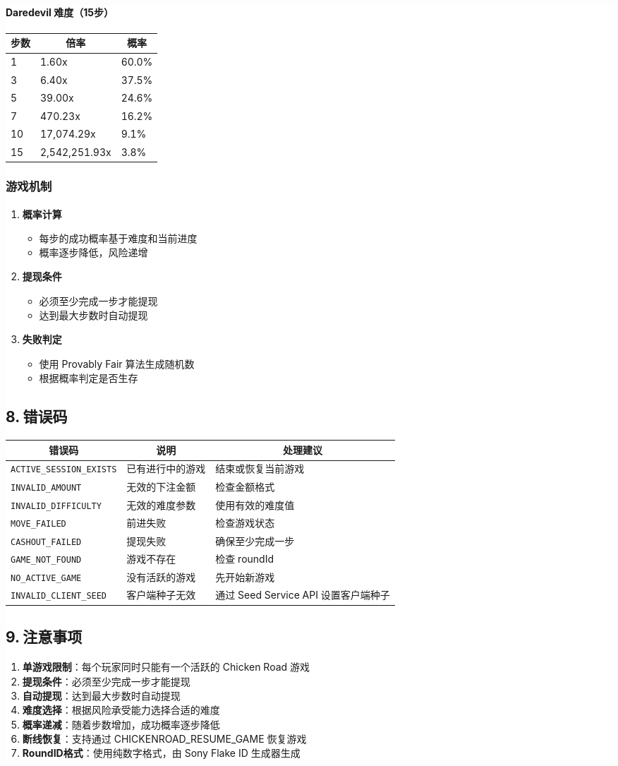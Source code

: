 #### Daredevil 难度（15步）
| 步数 | 倍率 | 概率 |
|------|------|------|
| 1 | 1.60x | 60.0% |
| 3 | 6.40x | 37.5% |
| 5 | 39.00x | 24.6% |
| 7 | 470.23x | 16.2% |
| 10 | 17,074.29x | 9.1% |
| 15 | 2,542,251.93x | 3.8% |

### 游戏机制

1. **概率计算**
   - 每步的成功概率基于难度和当前进度
   - 概率逐步降低，风险递增

2. **提现条件**
   - 必须至少完成一步才能提现
   - 达到最大步数时自动提现

3. **失败判定**
   - 使用 Provably Fair 算法生成随机数
   - 根据概率判定是否生存

## 8. 错误码

| 错误码 | 说明 | 处理建议 |
|--------|------|----------|
| `ACTIVE_SESSION_EXISTS` | 已有进行中的游戏 | 结束或恢复当前游戏 |
| `INVALID_AMOUNT` | 无效的下注金额 | 检查金额格式 |
| `INVALID_DIFFICULTY` | 无效的难度参数 | 使用有效的难度值 |
| `MOVE_FAILED` | 前进失败 | 检查游戏状态 |
| `CASHOUT_FAILED` | 提现失败 | 确保至少完成一步 |
| `GAME_NOT_FOUND` | 游戏不存在 | 检查 roundId |
| `NO_ACTIVE_GAME` | 没有活跃的游戏 | 先开始新游戏 |
| `INVALID_CLIENT_SEED` | 客户端种子无效 | 通过 Seed Service API 设置客户端种子 |


## 9. 注意事项

1. **单游戏限制**：每个玩家同时只能有一个活跃的 Chicken Road 游戏
2. **提现条件**：必须至少完成一步才能提现
3. **自动提现**：达到最大步数时自动提现
4. **难度选择**：根据风险承受能力选择合适的难度
5. **概率递减**：随着步数增加，成功概率逐步降低
6. **断线恢复**：支持通过 CHICKENROAD_RESUME_GAME 恢复游戏
7. **RoundID格式**：使用纯数字格式，由 Sony Flake ID 生成器生成
